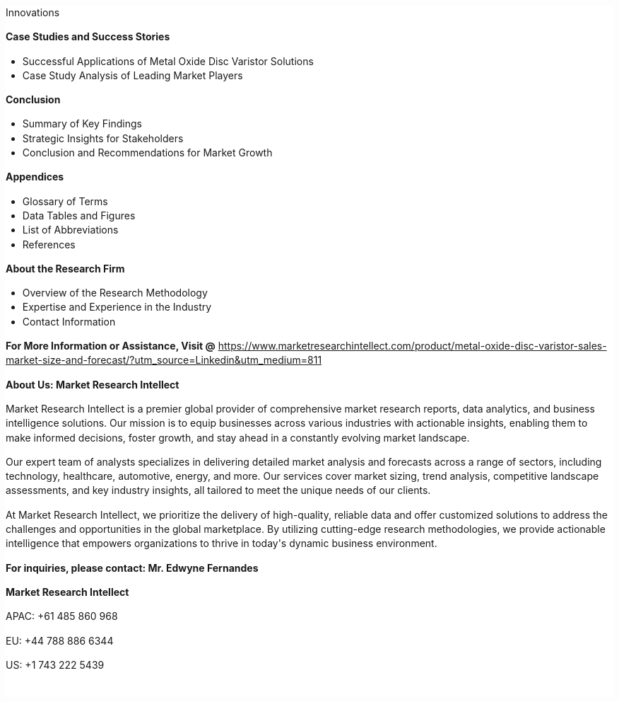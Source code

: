 Innovations</li></ul><p><strong>Case Studies and Success Stories</strong></p><ul><li>Successful Applications of Metal Oxide Disc Varistor  Solutions</li><li>Case Study Analysis of Leading Market Players</li></ul><p><strong>Conclusion</strong></p><ul><li>Summary of Key Findings</li><li>Strategic Insights for Stakeholders</li><li>Conclusion and Recommendations for Market Growth</li></ul><p><strong>Appendices</strong></p><ul><li>Glossary of Terms</li><li>Data Tables and Figures</li><li>List of Abbreviations</li><li>References</li></ul><p><strong>About the Research Firm</strong></p><ul><li>Overview of the Research Methodology</li><li>Expertise and Experience in the Industry</li><li>Contact Information</li></ul></div><div class="article-main__content" data-test-id="publishing-text-block"><p><span class="font-[700]"><strong>For More Information or Assistance, Visit @</strong>&nbsp;<a href="https://www.marketresearchintellect.com/product/metal-oxide-disc-varistor-sales-market-size-and-forecast/?utm_source=Linkedin&utm_medium=811">https://www.marketresearchintellect.com/product/metal-oxide-disc-varistor-sales-market-size-and-forecast/?utm_source=Linkedin&utm_medium=811</a></span></p><p><strong>About Us: Market Research Intellect</strong></p><p>Market Research Intellect is a premier global provider of comprehensive market research reports, data analytics, and business intelligence solutions. Our mission is to equip businesses across various industries with actionable insights, enabling them to make informed decisions, foster growth, and stay ahead in a constantly evolving market landscape.</p><p>Our expert team of analysts specializes in delivering detailed market analysis and forecasts across a range of sectors, including technology, healthcare, automotive, energy, and more. Our services cover market sizing, trend analysis, competitive landscape assessments, and key industry insights, all tailored to meet the unique needs of our clients.</p><p>At Market Research Intellect, we prioritize the delivery of high-quality, reliable data and offer customized solutions to address the challenges and opportunities in the global marketplace. By utilizing cutting-edge research methodologies, we provide actionable intelligence that empowers organizations to thrive in today's dynamic business environment.</p><p><strong>For inquiries, please contact: Mr. Edwyne Fernandes</strong></p><p><strong>Market Research Intellect</strong></p><p>APAC: +61 485 860 968</p><p>EU: +44 788 886 6344</p><p>US: +1 743 222 5439</p></div><div class="article-main__content" data-test-id="publishing-text-block">&nbsp;</div>
